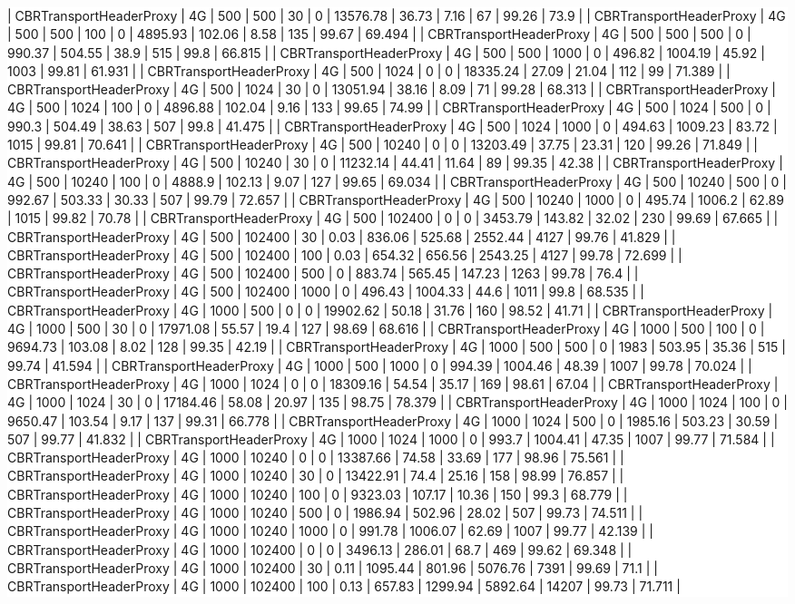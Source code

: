 |  CBRTransportHeaderProxy | 4G | 500 | 500 | 30 | 0 | 13576.78 | 36.73 | 7.16 | 67 | 99.26 | 73.9 |
|  CBRTransportHeaderProxy | 4G | 500 | 500 | 100 | 0 | 4895.93 | 102.06 | 8.58 | 135 | 99.67 | 69.494 |
|  CBRTransportHeaderProxy | 4G | 500 | 500 | 500 | 0 | 990.37 | 504.55 | 38.9 | 515 | 99.8 | 66.815 |
|  CBRTransportHeaderProxy | 4G | 500 | 500 | 1000 | 0 | 496.82 | 1004.19 | 45.92 | 1003 | 99.81 | 61.931 |
|  CBRTransportHeaderProxy | 4G | 500 | 1024 | 0 | 0 | 18335.24 | 27.09 | 21.04 | 112 | 99 | 71.389 |
|  CBRTransportHeaderProxy | 4G | 500 | 1024 | 30 | 0 | 13051.94 | 38.16 | 8.09 | 71 | 99.28 | 68.313 |
|  CBRTransportHeaderProxy | 4G | 500 | 1024 | 100 | 0 | 4896.88 | 102.04 | 9.16 | 133 | 99.65 | 74.99 |
|  CBRTransportHeaderProxy | 4G | 500 | 1024 | 500 | 0 | 990.3 | 504.49 | 38.63 | 507 | 99.8 | 41.475 |
|  CBRTransportHeaderProxy | 4G | 500 | 1024 | 1000 | 0 | 494.63 | 1009.23 | 83.72 | 1015 | 99.81 | 70.641 |
|  CBRTransportHeaderProxy | 4G | 500 | 10240 | 0 | 0 | 13203.49 | 37.75 | 23.31 | 120 | 99.26 | 71.849 |
|  CBRTransportHeaderProxy | 4G | 500 | 10240 | 30 | 0 | 11232.14 | 44.41 | 11.64 | 89 | 99.35 | 42.38 |
|  CBRTransportHeaderProxy | 4G | 500 | 10240 | 100 | 0 | 4888.9 | 102.13 | 9.07 | 127 | 99.65 | 69.034 |
|  CBRTransportHeaderProxy | 4G | 500 | 10240 | 500 | 0 | 992.67 | 503.33 | 30.33 | 507 | 99.79 | 72.657 |
|  CBRTransportHeaderProxy | 4G | 500 | 10240 | 1000 | 0 | 495.74 | 1006.2 | 62.89 | 1015 | 99.82 | 70.78 |
|  CBRTransportHeaderProxy | 4G | 500 | 102400 | 0 | 0 | 3453.79 | 143.82 | 32.02 | 230 | 99.69 | 67.665 |
|  CBRTransportHeaderProxy | 4G | 500 | 102400 | 30 | 0.03 | 836.06 | 525.68 | 2552.44 | 4127 | 99.76 | 41.829 |
|  CBRTransportHeaderProxy | 4G | 500 | 102400 | 100 | 0.03 | 654.32 | 656.56 | 2543.25 | 4127 | 99.78 | 72.699 |
|  CBRTransportHeaderProxy | 4G | 500 | 102400 | 500 | 0 | 883.74 | 565.45 | 147.23 | 1263 | 99.78 | 76.4 |
|  CBRTransportHeaderProxy | 4G | 500 | 102400 | 1000 | 0 | 496.43 | 1004.33 | 44.6 | 1011 | 99.8 | 68.535 |
|  CBRTransportHeaderProxy | 4G | 1000 | 500 | 0 | 0 | 19902.62 | 50.18 | 31.76 | 160 | 98.52 | 41.71 |
|  CBRTransportHeaderProxy | 4G | 1000 | 500 | 30 | 0 | 17971.08 | 55.57 | 19.4 | 127 | 98.69 | 68.616 |
|  CBRTransportHeaderProxy | 4G | 1000 | 500 | 100 | 0 | 9694.73 | 103.08 | 8.02 | 128 | 99.35 | 42.19 |
|  CBRTransportHeaderProxy | 4G | 1000 | 500 | 500 | 0 | 1983 | 503.95 | 35.36 | 515 | 99.74 | 41.594 |
|  CBRTransportHeaderProxy | 4G | 1000 | 500 | 1000 | 0 | 994.39 | 1004.46 | 48.39 | 1007 | 99.78 | 70.024 |
|  CBRTransportHeaderProxy | 4G | 1000 | 1024 | 0 | 0 | 18309.16 | 54.54 | 35.17 | 169 | 98.61 | 67.04 |
|  CBRTransportHeaderProxy | 4G | 1000 | 1024 | 30 | 0 | 17184.46 | 58.08 | 20.97 | 135 | 98.75 | 78.379 |
|  CBRTransportHeaderProxy | 4G | 1000 | 1024 | 100 | 0 | 9650.47 | 103.54 | 9.17 | 137 | 99.31 | 66.778 |
|  CBRTransportHeaderProxy | 4G | 1000 | 1024 | 500 | 0 | 1985.16 | 503.23 | 30.59 | 507 | 99.77 | 41.832 |
|  CBRTransportHeaderProxy | 4G | 1000 | 1024 | 1000 | 0 | 993.7 | 1004.41 | 47.35 | 1007 | 99.77 | 71.584 |
|  CBRTransportHeaderProxy | 4G | 1000 | 10240 | 0 | 0 | 13387.66 | 74.58 | 33.69 | 177 | 98.96 | 75.561 |
|  CBRTransportHeaderProxy | 4G | 1000 | 10240 | 30 | 0 | 13422.91 | 74.4 | 25.16 | 158 | 98.99 | 76.857 |
|  CBRTransportHeaderProxy | 4G | 1000 | 10240 | 100 | 0 | 9323.03 | 107.17 | 10.36 | 150 | 99.3 | 68.779 |
|  CBRTransportHeaderProxy | 4G | 1000 | 10240 | 500 | 0 | 1986.94 | 502.96 | 28.02 | 507 | 99.73 | 74.511 |
|  CBRTransportHeaderProxy | 4G | 1000 | 10240 | 1000 | 0 | 991.78 | 1006.07 | 62.69 | 1007 | 99.77 | 42.139 |
|  CBRTransportHeaderProxy | 4G | 1000 | 102400 | 0 | 0 | 3496.13 | 286.01 | 68.7 | 469 | 99.62 | 69.348 |
|  CBRTransportHeaderProxy | 4G | 1000 | 102400 | 30 | 0.11 | 1095.44 | 801.96 | 5076.76 | 7391 | 99.69 | 71.1 |
|  CBRTransportHeaderProxy | 4G | 1000 | 102400 | 100 | 0.13 | 657.83 | 1299.94 | 5892.64 | 14207 | 99.73 | 71.711 |